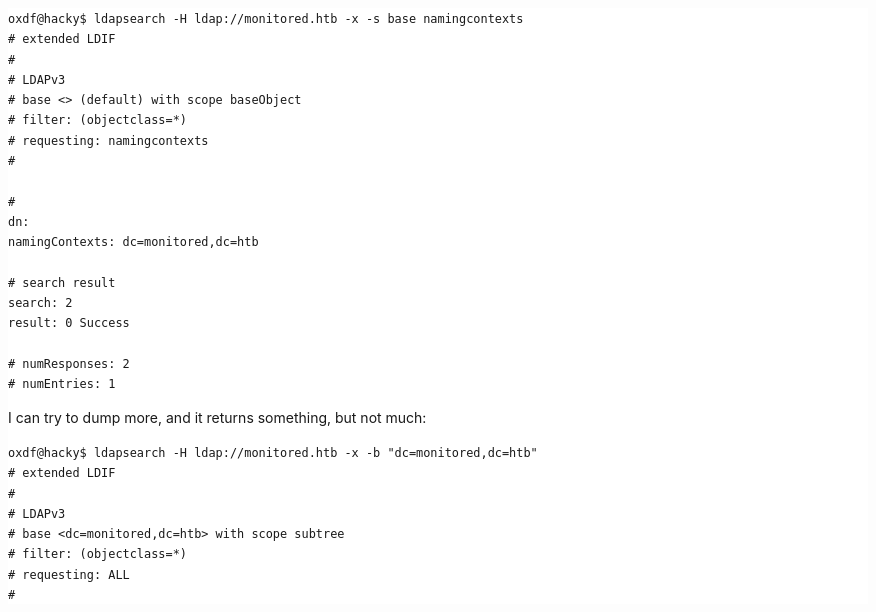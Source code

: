 
    oxdf@hacky$ ldapsearch -H ldap://monitored.htb -x -s base namingcontexts
    # extended LDIF
    #
    # LDAPv3
    # base <> (default) with scope baseObject
    # filter: (objectclass=*)
    # requesting: namingcontexts 
    #

    #
    dn:
    namingContexts: dc=monitored,dc=htb

    # search result
    search: 2
    result: 0 Success

    # numResponses: 2
    # numEntries: 1



I can try to dump more, and it returns something, but not much:



    oxdf@hacky$ ldapsearch -H ldap://monitored.htb -x -b "dc=monitored,dc=htb"
    # extended LDIF
    #
    # LDAPv3
    # base <dc=monitored,dc=htb> with scope subtree
    # filter: (objectclass=*)
    # requesting: ALL
    #
